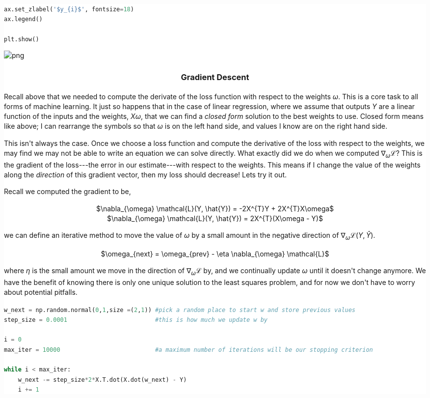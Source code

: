 ```python
ax.set_zlabel('$y_{i}$', fontsize=18)
ax.legend()

plt.show()
```

![png](../images/notebooks_data/regression_2.png)


### <center> Gradient Descent </center>

Recall above that we needed to compute the derivate of the loss function with respect to the weights $\omega$. This is a core task to all forms of machine learning. It just so happens that in the case of linear regression, where we assume that outputs $Y$ are a linear function of the inputs and the weights, $X\omega$, that we can find a _closed form_ solution to the best weights to use. Closed form means like above; I can rearrange the symbols so that $\omega$ is on the left hand side, and values I know are on the right hand side.

This isn't always the case. Once we choose a loss function and compute the derivative of the loss with respect to the weights, we may find we may not be able to write an equation we can solve directly. What exactly did we do when we computed $\nabla_{\omega}\mathcal{L}$? This is the gradient of the loss---the error in our estimate---with respect to the weights. This means if I change the value of the weights along the _direction_ of this gradient vector, then my loss should decrease! Lets try it out.

Recall we computed the gradient to be,

<center> $\nabla_{\omega} \mathcal{L}(Y, \hat{Y}) = -2X^{T}Y +  2X^{T}X\omega$ </center>
<center> $\nabla_{\omega} \mathcal{L}(Y, \hat{Y}) = 2X^{T}(X\omega - Y)$ </center>

we can define an iterative method to move the value of $\omega$ by a small amount in the negative direction of $\nabla_{\omega} \mathcal{L}(Y, \hat{Y})$.

<center> $\omega_{next} = \omega_{prev} - \eta \nabla_{\omega} \mathcal{L}$ </center>

where $\eta$ is the small amount we move in the direction of $\nabla_{\omega} \mathcal{L}$ by, and we continually update $\omega$ until it doesn't change anymore. We have the benefit of knowing there is only one unique solution to the least squares problem, and for now we don't have to worry about potential pitfalls.


```python
w_next = np.random.normal(0,1,size =(2,1)) #pick a random place to start w and store previous values
step_size = 0.0001                         #this is how much we update w by

i = 0
max_iter = 10000                           #a maximum number of iterations will be our stopping criterion

while i < max_iter:
    w_next -= step_size*2*X.T.dot(X.dot(w_next) - Y)
    i += 1
```
